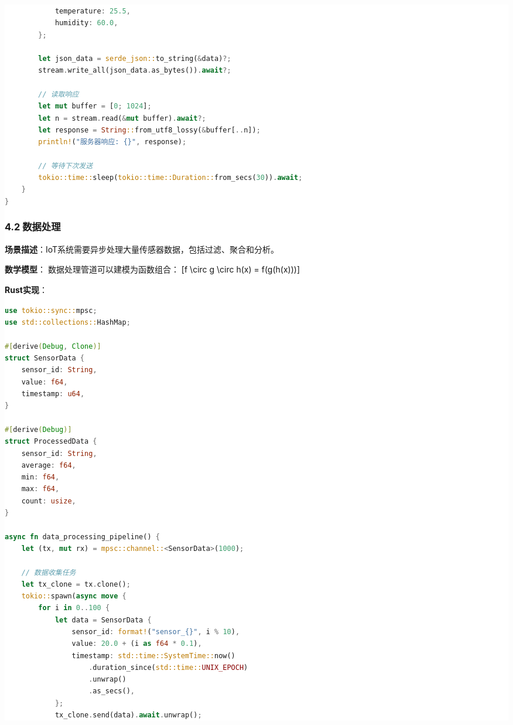 ```rust
            temperature: 25.5,
            humidity: 60.0,
        };

        let json_data = serde_json::to_string(&data)?;
        stream.write_all(json_data.as_bytes()).await?;

        // 读取响应
        let mut buffer = [0; 1024];
        let n = stream.read(&mut buffer).await?;
        let response = String::from_utf8_lossy(&buffer[..n]);
        println!("服务器响应: {}", response);

        // 等待下次发送
        tokio::time::sleep(tokio::time::Duration::from_secs(30)).await;
    }
}
```

### 4.2 数据处理

**场景描述**：IoT系统需要异步处理大量传感器数据，包括过滤、聚合和分析。

**数学模型**：
数据处理管道可以建模为函数组合：
\[f \circ g \circ h(x) = f(g(h(x)))\]

**Rust实现**：

```rust
use tokio::sync::mpsc;
use std::collections::HashMap;

#[derive(Debug, Clone)]
struct SensorData {
    sensor_id: String,
    value: f64,
    timestamp: u64,
}

#[derive(Debug)]
struct ProcessedData {
    sensor_id: String,
    average: f64,
    min: f64,
    max: f64,
    count: usize,
}

async fn data_processing_pipeline() {
    let (tx, mut rx) = mpsc::channel::<SensorData>(1000);
    
    // 数据收集任务
    let tx_clone = tx.clone();
    tokio::spawn(async move {
        for i in 0..100 {
            let data = SensorData {
                sensor_id: format!("sensor_{}", i % 10),
                value: 20.0 + (i as f64 * 0.1),
                timestamp: std::time::SystemTime::now()
                    .duration_since(std::time::UNIX_EPOCH)
                    .unwrap()
                    .as_secs(),
            };
            tx_clone.send(data).await.unwrap();
```